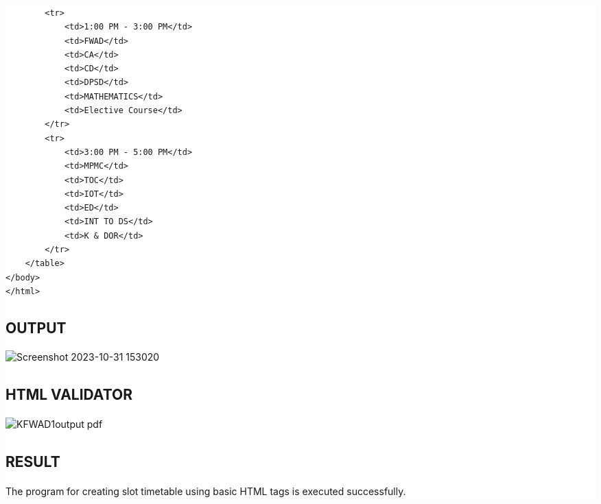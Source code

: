             <tr>
                <td>1:00 PM - 3:00 PM</td>
                <td>FWAD</td>
                <td>CA</td>
                <td>CD</td>
                <td>DPSD</td>
                <td>MATHEMATICS</td>
                <td>Elective Course</td>
            </tr>
            <tr>
                <td>3:00 PM - 5:00 PM</td>
                <td>MPMC</td>
                <td>TOC</td>
                <td>IOT</td>
                <td>ED</td>
                <td>INT TO DS</td>
                <td>K & DOR</td>
            </tr>
        </table>
    </body>
    </html>

## OUTPUT
<img width="960" alt="Screenshot 2023-10-31 153020" src="https://github.com/PrakashG-2002/FWAD3/assets/144507749/08a27db3-6972-4865-8088-f7ff4b5406c4">

## HTML VALIDATOR
<img width="960" alt="KFWAD1output pdf" src="https://github.com/Kathir-2703/FWAD-EXP-3/assets/64436376/198f2720-2fb6-44f8-89c9-114ac9c765f2">

## RESULT
The program for creating slot timetable using basic HTML tags is executed successfully.
